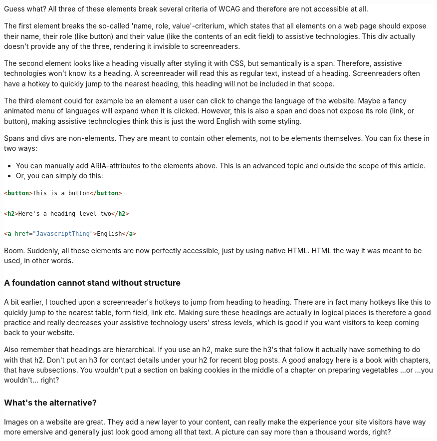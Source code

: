 Guess what? All three of these elements break several criteria of WCAG and therefore are not accessible at all.

The first element breaks the so-called 'name, role, value'-criterium, which states that all elements on a web page should expose their name, their role (like button) and their value (like the contents of an edit field) to assistive technologies. This div actually doesn't provide any of the three, rendering it invisible to screenreaders.

The second element looks like a heading visually after styling it with CSS, but semantically is a span. Therefore, assistive technologies won't know its a heading. A screenreader will read this as regular text, instead of a heading. Screenreaders often have a hotkey to quickly jump to the nearest heading, this heading will not be included in that scope.

The third element could for example be an element a user can click to change the language of the website. Maybe a fancy animated menu of languages will expand when it is clicked. However, this is also a span and does not expose its role (link, or button), making assistive technologies think this is just the word English with some styling.

Spans and divs are non-elements. They are meant to contain other elements, not to be elements themselves. You can fix these in two ways:

- You can manually add ARIA-attributes to the elements above. This is an advanced topic and outside the scope of this article.
- Or, you can simply do this:

```html
<button>This is a button</button>

<h2>Here's a heading level two</h2>

<a href="JavascriptThing">English</a>
```

Boom. Suddenly, all these elements are now perfectly accessible, just by using native HTML. HTML the way it was meant to be used, in other words.

### A foundation cannot stand without structure

A bit earlier, I touched upon a screenreader's hotkeys to jump from heading to heading. There are in fact many hotkeys like this to quickly jump to the nearest table, form field, link etc. Making sure these headings are actually in logical places is therefore a good practice and really decreases your assistive technology users' stress levels, which is good if you want visitors to keep coming back to your website.

Also remember that headings are hierarchical. If you use an h2, make sure the h3's that follow it actually have something to do with that h2\. Don't put an h3 for contact details under your h2 for recent blog posts. A good analogy here is a book with chapters, that have subsections. You wouldn't put a section on baking cookies in the middle of a chapter on preparing vegetables ...or ...you wouldn't... right?

### What's the alternative?

Images on a website are great. They add a new layer to your content, can really make the experience your site visitors have way more emersive and generally just look good among all that text. A picture can say more than a thousand words, right?

